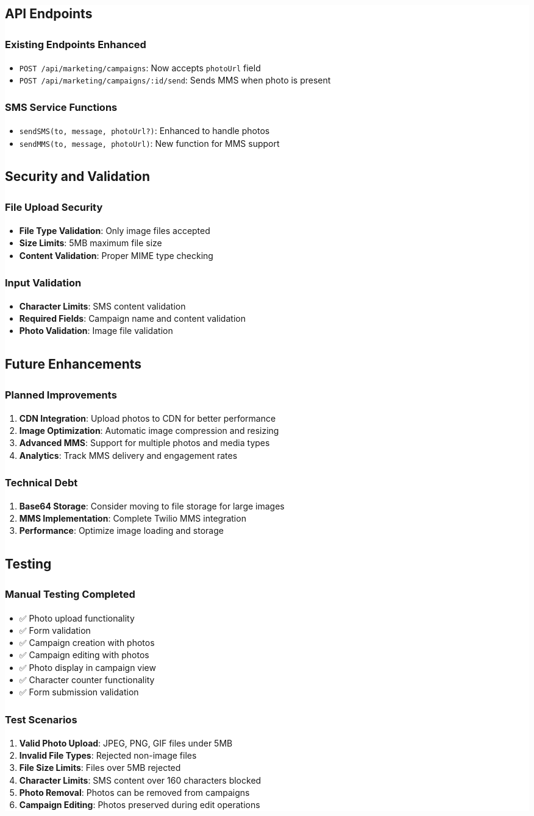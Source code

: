 ## API Endpoints

### Existing Endpoints Enhanced
- `POST /api/marketing/campaigns`: Now accepts `photoUrl` field
- `POST /api/marketing/campaigns/:id/send`: Sends MMS when photo is present

### SMS Service Functions
- `sendSMS(to, message, photoUrl?)`: Enhanced to handle photos
- `sendMMS(to, message, photoUrl)`: New function for MMS support

## Security and Validation

### File Upload Security
- **File Type Validation**: Only image files accepted
- **Size Limits**: 5MB maximum file size
- **Content Validation**: Proper MIME type checking

### Input Validation
- **Character Limits**: SMS content validation
- **Required Fields**: Campaign name and content validation
- **Photo Validation**: Image file validation

## Future Enhancements

### Planned Improvements
1. **CDN Integration**: Upload photos to CDN for better performance
2. **Image Optimization**: Automatic image compression and resizing
3. **Advanced MMS**: Support for multiple photos and media types
4. **Analytics**: Track MMS delivery and engagement rates

### Technical Debt
1. **Base64 Storage**: Consider moving to file storage for large images
2. **MMS Implementation**: Complete Twilio MMS integration
3. **Performance**: Optimize image loading and storage

## Testing

### Manual Testing Completed
- ✅ Photo upload functionality
- ✅ Form validation
- ✅ Campaign creation with photos
- ✅ Campaign editing with photos
- ✅ Photo display in campaign view
- ✅ Character counter functionality
- ✅ Form submission validation

### Test Scenarios
1. **Valid Photo Upload**: JPEG, PNG, GIF files under 5MB
2. **Invalid File Types**: Rejected non-image files
3. **File Size Limits**: Files over 5MB rejected
4. **Character Limits**: SMS content over 160 characters blocked
5. **Photo Removal**: Photos can be removed from campaigns
6. **Campaign Editing**: Photos preserved during edit operations
